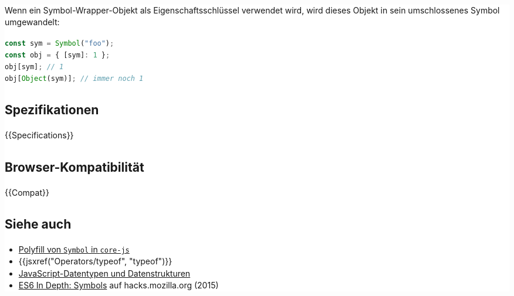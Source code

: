 Wenn ein Symbol-Wrapper-Objekt als Eigenschaftsschlüssel verwendet wird, wird dieses Objekt in sein umschlossenes Symbol umgewandelt:

```js
const sym = Symbol("foo");
const obj = { [sym]: 1 };
obj[sym]; // 1
obj[Object(sym)]; // immer noch 1
```

## Spezifikationen

{{Specifications}}

## Browser-Kompatibilität

{{Compat}}

## Siehe auch

- [Polyfill von `Symbol` in `core-js`](https://github.com/zloirock/core-js#ecmascript-symbol)
- {{jsxref("Operators/typeof", "typeof")}}
- [JavaScript-Datentypen und Datenstrukturen](/de/docs/Web/JavaScript/Data_structures)
- [ES6 In Depth: Symbols](https://hacks.mozilla.org/2015/06/es6-in-depth-symbols/) auf hacks.mozilla.org (2015)
